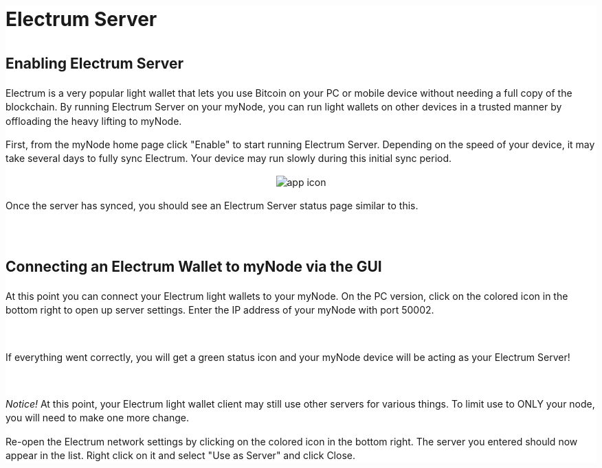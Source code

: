 # Electrum Server

## Enabling Electrum Server

Electrum is a very popular light wallet that lets you use Bitcoin on your PC or mobile device without needing a full copy of the blockchain. By running Electrum Server on your myNode, you can run light wallets on other devices in a trusted manner by offloading the heavy lifting to myNode.

First, from the myNode home page click "Enable" to start running Electrum Server. Depending on the speed of your device, it may take several days to fully sync Electrum. Your device may run slowly during this initial sync period.

<center>
  <figure>
    <img src="/images/bitcoin/electrum-1.png" alt="app icon" style="width: 200px">
  </figure>
</center>

Once the server has synced, you should see an Electrum Server status page similar to this.

<center>
  <figure>
    <img src="/images/bitcoin/electrum-2.png" alt="" style="width: 500px">
  </figure>
</center>

## Connecting an Electrum Wallet to myNode via the GUI

At this point you can connect your Electrum light wallets to your myNode. On the PC version, click on the colored icon in the bottom right to open up server settings. Enter the IP address of your myNode with port 50002.

<center>
  <figure>
    <img src="/images/bitcoin/electrum-3.png" alt="" style="width: 500px">
  </figure>
</center>

If everything went correctly, you will get a green status icon and your myNode device will be acting as your Electrum Server!

<center>
  <figure>
    <img src="/images/bitcoin/electrum-4.png" alt="" style="width: 500px">
  </figure>
</center>

*Notice!* At this point, your Electrum light wallet client may still use other servers for various things. To limit use to ONLY your node, you will need to make one more change.

Re-open the Electrum network settings by clicking on the colored icon in the bottom right. The server you entered should now appear in the list. Right click on it and select "Use as Server" and click Close.
